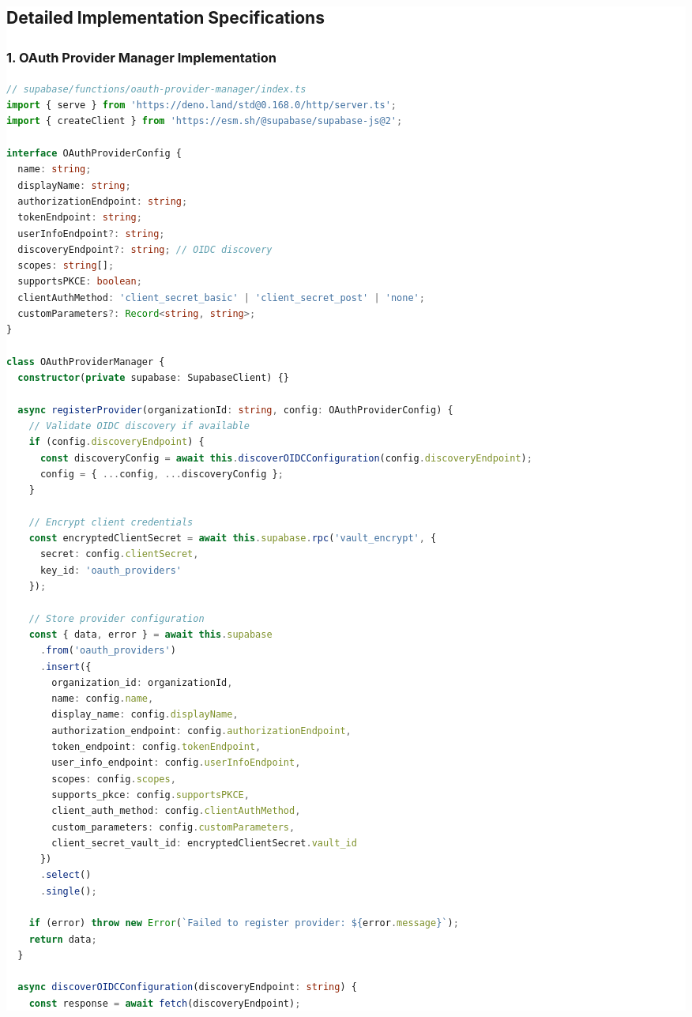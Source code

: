 ## Detailed Implementation Specifications

### 1. OAuth Provider Manager Implementation

```typescript
// supabase/functions/oauth-provider-manager/index.ts
import { serve } from 'https://deno.land/std@0.168.0/http/server.ts';
import { createClient } from 'https://esm.sh/@supabase/supabase-js@2';

interface OAuthProviderConfig {
  name: string;
  displayName: string;
  authorizationEndpoint: string;
  tokenEndpoint: string;
  userInfoEndpoint?: string;
  discoveryEndpoint?: string; // OIDC discovery
  scopes: string[];
  supportsPKCE: boolean;
  clientAuthMethod: 'client_secret_basic' | 'client_secret_post' | 'none';
  customParameters?: Record<string, string>;
}

class OAuthProviderManager {
  constructor(private supabase: SupabaseClient) {}

  async registerProvider(organizationId: string, config: OAuthProviderConfig) {
    // Validate OIDC discovery if available
    if (config.discoveryEndpoint) {
      const discoveryConfig = await this.discoverOIDCConfiguration(config.discoveryEndpoint);
      config = { ...config, ...discoveryConfig };
    }

    // Encrypt client credentials
    const encryptedClientSecret = await this.supabase.rpc('vault_encrypt', {
      secret: config.clientSecret,
      key_id: 'oauth_providers'
    });

    // Store provider configuration
    const { data, error } = await this.supabase
      .from('oauth_providers')
      .insert({
        organization_id: organizationId,
        name: config.name,
        display_name: config.displayName,
        authorization_endpoint: config.authorizationEndpoint,
        token_endpoint: config.tokenEndpoint,
        user_info_endpoint: config.userInfoEndpoint,
        scopes: config.scopes,
        supports_pkce: config.supportsPKCE,
        client_auth_method: config.clientAuthMethod,
        custom_parameters: config.customParameters,
        client_secret_vault_id: encryptedClientSecret.vault_id
      })
      .select()
      .single();

    if (error) throw new Error(`Failed to register provider: ${error.message}`);
    return data;
  }

  async discoverOIDCConfiguration(discoveryEndpoint: string) {
    const response = await fetch(discoveryEndpoint);
```